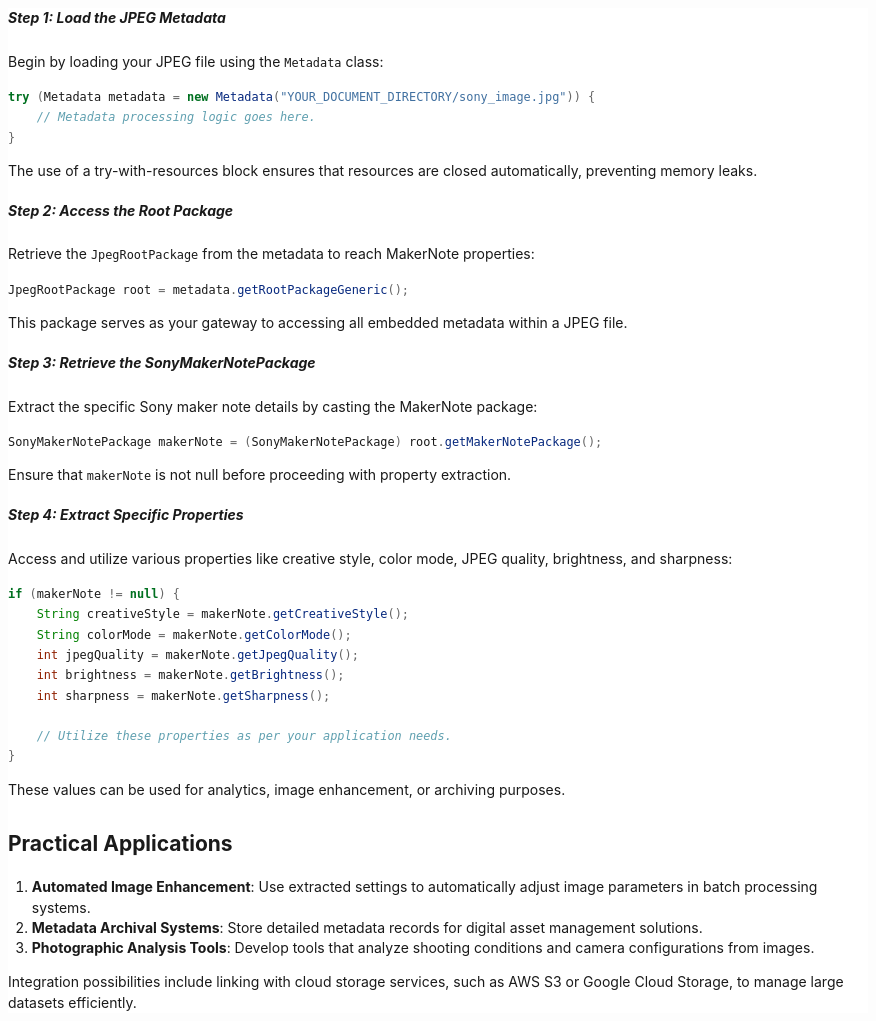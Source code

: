 ##### Step 1: Load the JPEG Metadata
Begin by loading your JPEG file using the `Metadata` class:

```java
try (Metadata metadata = new Metadata("YOUR_DOCUMENT_DIRECTORY/sony_image.jpg")) {
    // Metadata processing logic goes here.
}
```
The use of a try-with-resources block ensures that resources are closed automatically, preventing memory leaks.

##### Step 2: Access the Root Package
Retrieve the `JpegRootPackage` from the metadata to reach MakerNote properties:

```java
JpegRootPackage root = metadata.getRootPackageGeneric();
```
This package serves as your gateway to accessing all embedded metadata within a JPEG file.

##### Step 3: Retrieve the SonyMakerNotePackage
Extract the specific Sony maker note details by casting the MakerNote package:

```java
SonyMakerNotePackage makerNote = (SonyMakerNotePackage) root.getMakerNotePackage();
```
Ensure that `makerNote` is not null before proceeding with property extraction.

##### Step 4: Extract Specific Properties
Access and utilize various properties like creative style, color mode, JPEG quality, brightness, and sharpness:

```java
if (makerNote != null) {
    String creativeStyle = makerNote.getCreativeStyle();
    String colorMode = makerNote.getColorMode();
    int jpegQuality = makerNote.getJpegQuality();
    int brightness = makerNote.getBrightness();
    int sharpness = makerNote.getSharpness();

    // Utilize these properties as per your application needs.
}
```
These values can be used for analytics, image enhancement, or archiving purposes.

## Practical Applications

1. **Automated Image Enhancement**: Use extracted settings to automatically adjust image parameters in batch processing systems.
2. **Metadata Archival Systems**: Store detailed metadata records for digital asset management solutions.
3. **Photographic Analysis Tools**: Develop tools that analyze shooting conditions and camera configurations from images.

Integration possibilities include linking with cloud storage services, such as AWS S3 or Google Cloud Storage, to manage large datasets efficiently.
